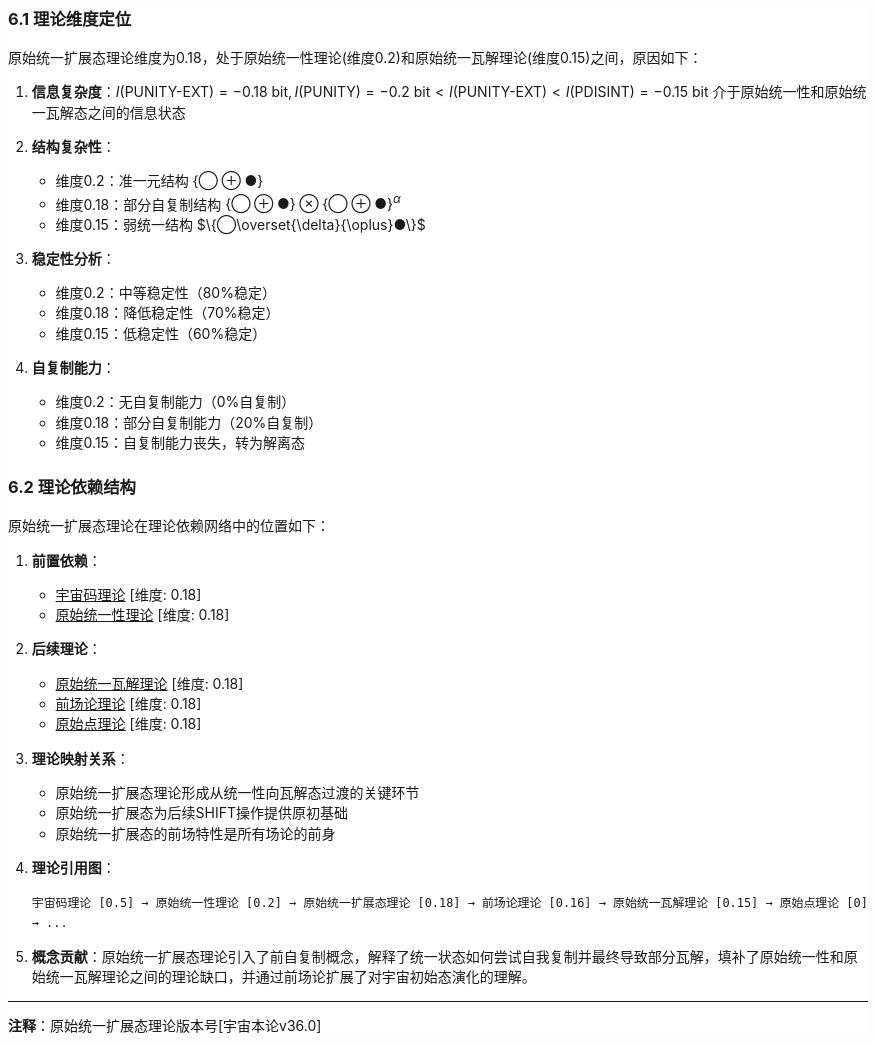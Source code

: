 ### 6.1 理论维度定位

原始统一扩展态理论维度为0.18，处于原始统一性理论(维度0.2)和原始统一瓦解理论(维度0.15)之间，原因如下：

1. **信息复杂度**：$`I(\text{PUNITY-EXT}) = -0.18 \text{ bit}, I(\text{PUNITY}) = -0.2 \text{ bit} < I(\text{PUNITY-EXT}) < I(\text{PDISINT}) = -0.15 \text{ bit}`$
   介于原始统一性和原始统一瓦解态之间的信息状态

2. **结构复杂性**：
   - 维度0.2：准一元结构 $`\{◯\oplus●\}`$
   - 维度0.18：部分自复制结构 $`\{◯\oplus●\} \otimes \{◯\oplus●\}^{\alpha}`$
   - 维度0.15：弱统一结构 $`\{◯\overset{\delta}{\oplus}●\}`$

3. **稳定性分析**：
   - 维度0.2：中等稳定性（80%稳定）
   - 维度0.18：降低稳定性（70%稳定）
   - 维度0.15：低稳定性（60%稳定）

4. **自复制能力**：
   - 维度0.2：无自复制能力（0%自复制）
   - 维度0.18：部分自复制能力（20%自复制）
   - 维度0.15：自复制能力丧失，转为解离态

### 6.2 理论依赖结构

原始统一扩展态理论在理论依赖网络中的位置如下：

1. **前置依赖**：
   - [宇宙码理论](formal_theory_universal_code.md) [维度: 0.18]
   - [原始统一性理论](formal_theory_primitive_unity.md) [维度: 0.18]

2. **后续理论**：
   - [原始统一瓦解理论](formal_theory/formal_theory_primitive_disintegration.md) [维度: 0.18]
   - [前场论理论](formal_theory/formal_theory_prefield.md) [维度: 0.18]
   - [原始点理论](formal_theory_primitive_point.md) [维度: 0.18]

3. **理论映射关系**：
   - 原始统一扩展态理论形成从统一性向瓦解态过渡的关键环节
   - 原始统一扩展态为后续SHIFT操作提供原初基础
   - 原始统一扩展态的前场特性是所有场论的前身

4. **理论引用图**：
   ```
   宇宙码理论 [0.5] → 原始统一性理论 [0.2] → 原始统一扩展态理论 [0.18] → 前场论理论 [0.16] → 原始统一瓦解理论 [0.15] → 原始点理论 [0] → ...
   ```

5. **概念贡献**：原始统一扩展态理论引入了前自复制概念，解释了统一状态如何尝试自我复制并最终导致部分瓦解，填补了原始统一性和原始统一瓦解理论之间的理论缺口，并通过前场论扩展了对宇宙初始态演化的理解。

---

**注释**：原始统一扩展态理论版本号[宇宙本论v36.0] 